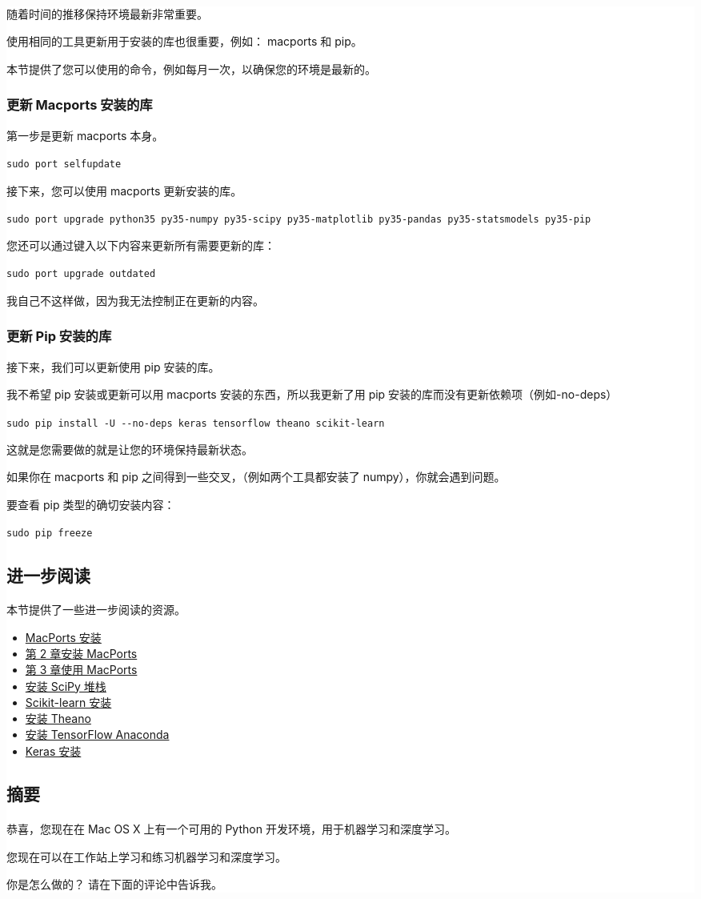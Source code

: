 随着时间的推移保持环境最新非常重要。

使用相同的工具更新用于安装的库也很重要，例如： macports 和 pip。

本节提供了您可以使用的命令，例如每月一次，以确保您的环境是最新的。

### 更新 Macports 安装的库

第一步是更新 macports 本身。

```
sudo port selfupdate
```

接下来，您可以使用 macports 更新安装的库。

```
sudo port upgrade python35 py35-numpy py35-scipy py35-matplotlib py35-pandas py35-statsmodels py35-pip
```

您还可以通过键入以下内容来更新所有需要更新的库：

```
sudo port upgrade outdated
```

我自己不这样做，因为我无法控制正在更新的内容。

### 更新 Pip 安装的库

接下来，我们可以更新使用 pip 安装的库。

我不希望 pip 安装或更新可以用 macports 安装的东西，所以我更新了用 pip 安装的库而没有更新依赖项（例如-no-deps）

```
sudo pip install -U --no-deps keras tensorflow theano scikit-learn
```

这就是您需要做的就是让您的环境保持最新状态。

如果你在 macports 和 pip 之间得到一些交叉，（例如两个工具都安装了 numpy），你就会遇到问题。

要查看 pip 类型的确切安装内容：

```
sudo pip freeze
```

## 进一步阅读

本节提供了一些进一步阅读的资源。

*   [MacPorts 安装](https://www.macports.org/install.php)
*   [第 2 章安装 MacPorts](https://guide.macports.org/chunked/installing.macports.html)
*   [第 3 章使用 MacPorts](https://guide.macports.org/chunked/using.html)
*   [安装 SciPy 堆栈](https://www.scipy.org/install.html)
*   [Scikit-learn 安装](http://scikit-learn.org/stable/install.html)
*   [安装 Theano](http://deeplearning.net/software/theano/install.html)
*   [安装 TensorFlow Anaconda](https://www.tensorflow.org/get_started/os_setup#anaconda_installation)
*   [Keras 安装](https://keras.io/#installation)

## 摘要

恭喜，您现在在 Mac OS X 上有一个可用的 Python 开发环境，用于机器学习和深度学习。

您现在可以在工作站上学习和练习机器学习和深度学习。

你是怎么做的？
请在下面的评论中告诉我。